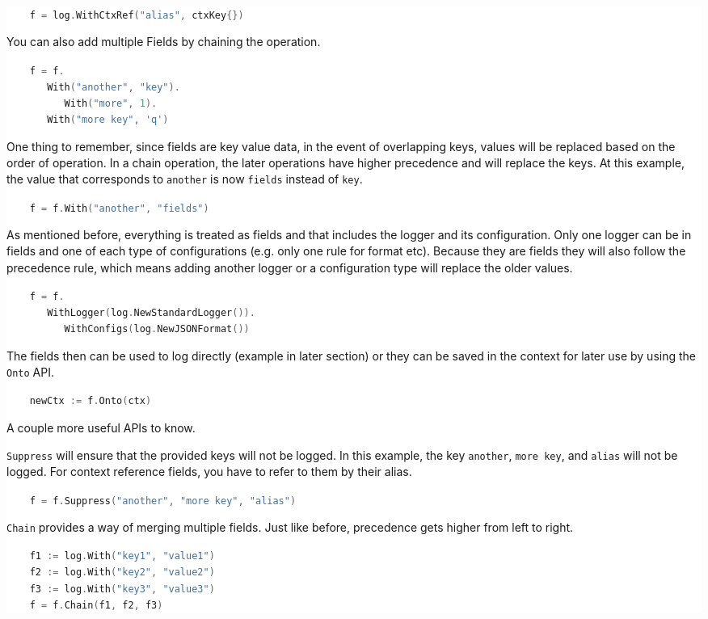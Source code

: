 ```go
    f = log.WithCtxRef("alias", ctxKey{})
```

You can also add multiple Fields by chaining the operation.

```go
    f = f.
       With("another", "key").
          With("more", 1).
       With("more key", 'q')
```

One thing to remember, since fields are key value data, in the event of overlapping keys, values 
will be replaced based on the order of operation. In a chain operation, the later operations have 
higher precedence and will replace the keys. At this example, the value that corresponds to 
`another` is now `fields` instead of `key`.

```go
    f = f.With("another", "fields")
```

As mentioned before, everything is treated as fields and that includes the logger and its 
configuration. Only one logger can be in fields and one of each type of configurations (e.g. only 
one rule for format etc). Because they are fields they will also follow the precedence rule, which 
means adding another logger or a configuration type will replace the older values.

```go
    f = f.
       WithLogger(log.NewStandardLogger()).
          WithConfigs(log.NewJSONFormat())
```

The fields then can be used to log directly (example in later section) or they can be saved in the 
context for later use by using the `Onto` API.

```go
    newCtx := f.Onto(ctx)
```

A couple more useful APIs to know.

`Suppress` will ensure that the provided keys will not be logged. In this example, the key 
`another`, `more key`, and `alias` will not be logged. For context reference fields, you have to 
refer to them by their alias.

```go
    f = f.Suppress("another", "more key", "alias")
```

`Chain` provides a way of merging multiple fields. Just like before, precedence gets higher from 
left to right.

```go
    f1 := log.With("key1", "value1")
    f2 := log.With("key2", "value2")
    f3 := log.With("key3", "value3")
    f = f.Chain(f1, f2, f3)
```
